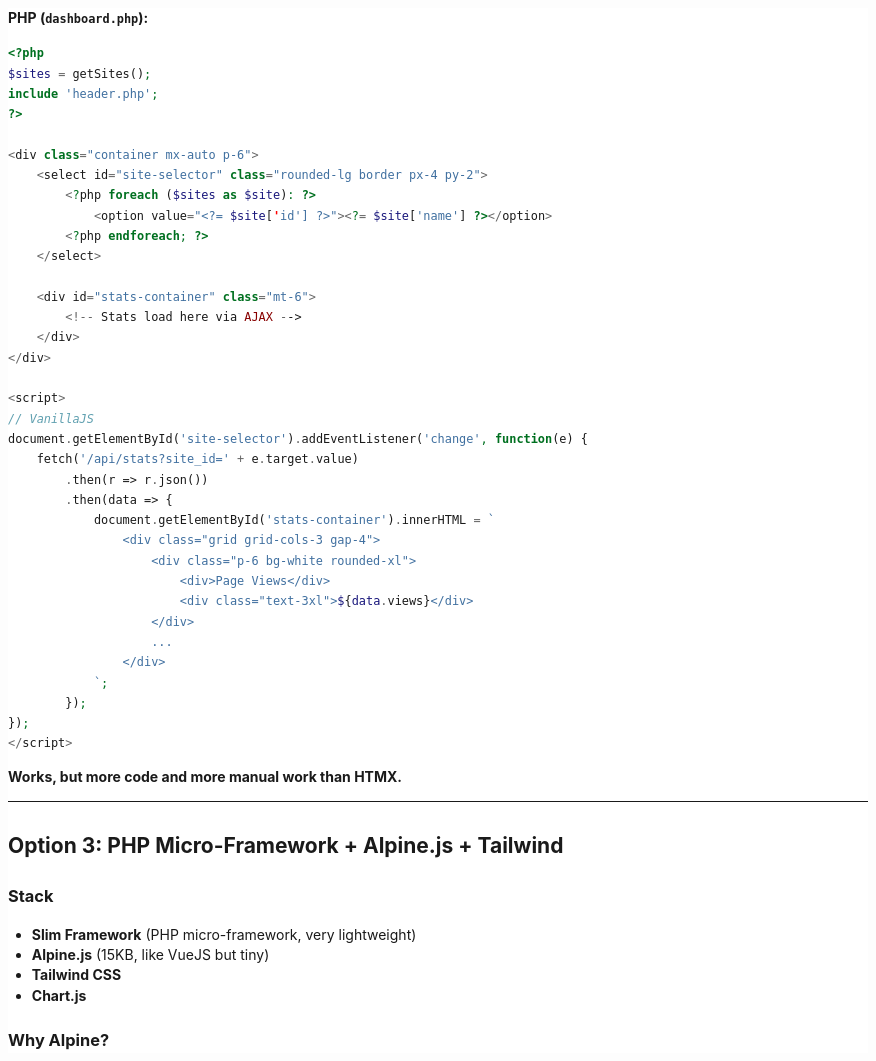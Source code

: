 **PHP (`dashboard.php`):**
```php
<?php
$sites = getSites();
include 'header.php';
?>

<div class="container mx-auto p-6">
    <select id="site-selector" class="rounded-lg border px-4 py-2">
        <?php foreach ($sites as $site): ?>
            <option value="<?= $site['id'] ?>"><?= $site['name'] ?></option>
        <?php endforeach; ?>
    </select>
    
    <div id="stats-container" class="mt-6">
        <!-- Stats load here via AJAX -->
    </div>
</div>

<script>
// VanillaJS
document.getElementById('site-selector').addEventListener('change', function(e) {
    fetch('/api/stats?site_id=' + e.target.value)
        .then(r => r.json())
        .then(data => {
            document.getElementById('stats-container').innerHTML = `
                <div class="grid grid-cols-3 gap-4">
                    <div class="p-6 bg-white rounded-xl">
                        <div>Page Views</div>
                        <div class="text-3xl">${data.views}</div>
                    </div>
                    ...
                </div>
            `;
        });
});
</script>
```

**Works, but more code and more manual work than HTMX.**

---

## Option 3: PHP Micro-Framework + Alpine.js + Tailwind

### Stack
- **Slim Framework** (PHP micro-framework, very lightweight)
- **Alpine.js** (15KB, like VueJS but tiny)
- **Tailwind CSS**
- **Chart.js**

### Why Alpine?
